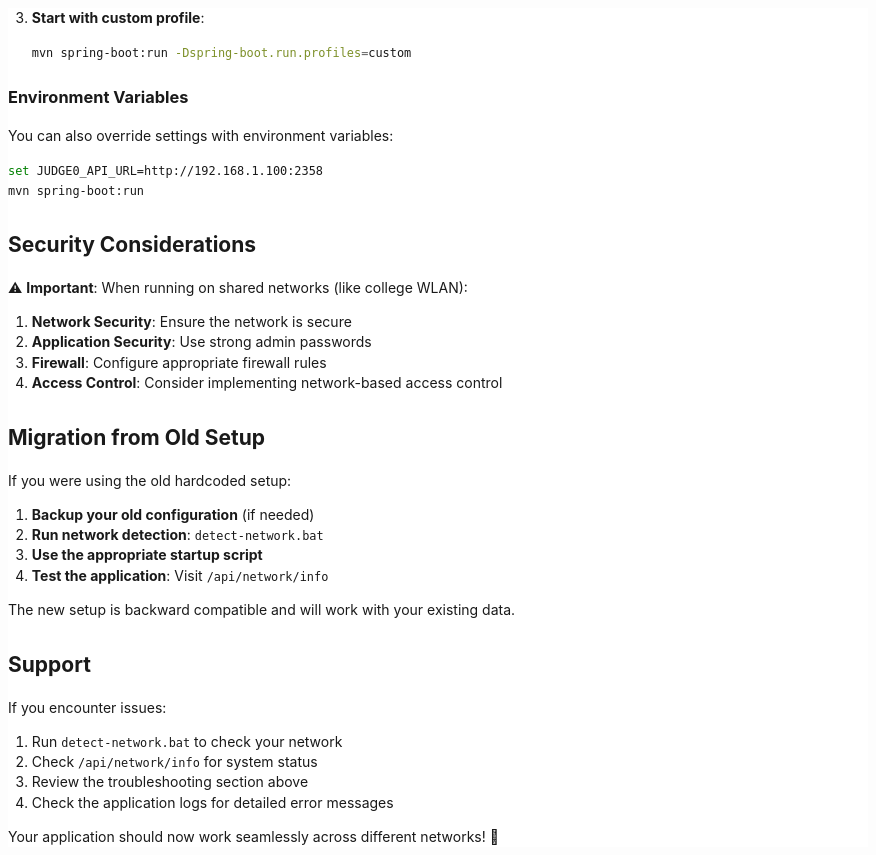 3. **Start with custom profile**:
   ```bash
   mvn spring-boot:run -Dspring-boot.run.profiles=custom
   ```

### Environment Variables
You can also override settings with environment variables:

```bash
set JUDGE0_API_URL=http://192.168.1.100:2358
mvn spring-boot:run
```

## Security Considerations

⚠️ **Important**: When running on shared networks (like college WLAN):

1. **Network Security**: Ensure the network is secure
2. **Application Security**: Use strong admin passwords
3. **Firewall**: Configure appropriate firewall rules
4. **Access Control**: Consider implementing network-based access control

## Migration from Old Setup

If you were using the old hardcoded setup:

1. **Backup your old configuration** (if needed)
2. **Run network detection**: `detect-network.bat`
3. **Use the appropriate startup script**
4. **Test the application**: Visit `/api/network/info`

The new setup is backward compatible and will work with your existing data.

## Support

If you encounter issues:

1. Run `detect-network.bat` to check your network
2. Check `/api/network/info` for system status
3. Review the troubleshooting section above
4. Check the application logs for detailed error messages

Your application should now work seamlessly across different networks! 🚀 